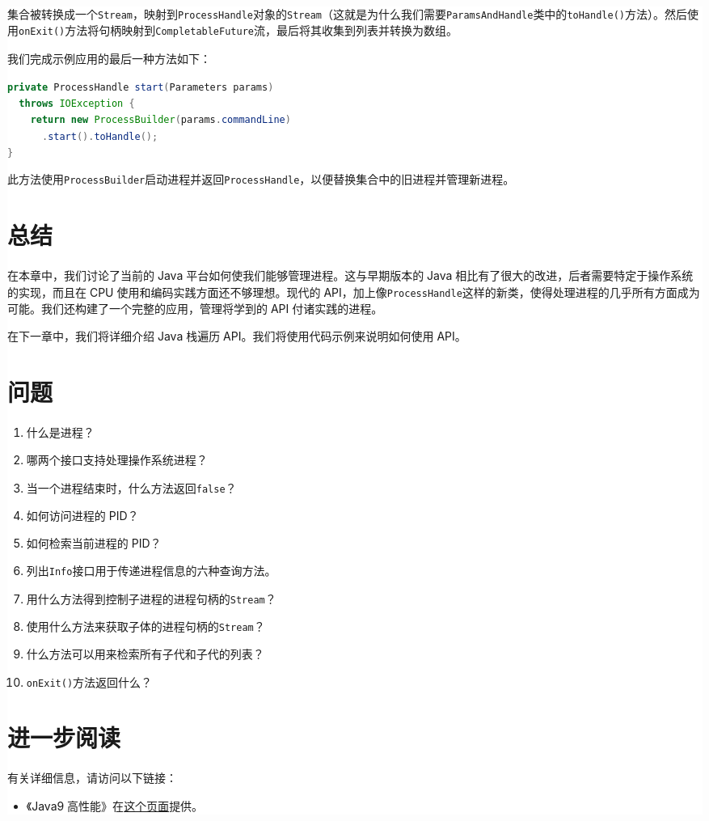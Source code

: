集合被转换成一个`Stream`，映射到`ProcessHandle`对象的`Stream`（这就是为什么我们需要`ParamsAndHandle`类中的`toHandle()`方法）。然后使用`onExit()`方法将句柄映射到`CompletableFuture`流，最后将其收集到列表并转换为数组。

我们完成示例应用的最后一种方法如下：

```java
private ProcessHandle start(Parameters params) 
  throws IOException {
    return new ProcessBuilder(params.commandLine)
      .start().toHandle();
}
```

此方法使用`ProcessBuilder`启动进程并返回`ProcessHandle`，以便替换集合中的旧进程并管理新进程。

# 总结

在本章中，我们讨论了当前的 Java 平台如何使我们能够管理进程。这与早期版本的 Java 相比有了很大的改进，后者需要特定于操作系统的实现，而且在 CPU 使用和编码实践方面还不够理想。现代的 API，加上像`ProcessHandle`这样的新类，使得处理进程的几乎所有方面成为可能。我们还构建了一个完整的应用，管理将学到的 API 付诸实践的进程。

在下一章中，我们将详细介绍 Java 栈遍历 API。我们将使用代码示例来说明如何使用 API。

# 问题

1.  什么是进程？
2.  哪两个接口支持处理操作系统进程？
3.  当一个进程结束时，什么方法返回`false`？
4.  如何访问进程的 PID？
5.  如何检索当前进程的 PID？
6.  列出`Info`接口用于传递进程信息的六种查询方法。

7.  用什么方法得到控制子进程的进程句柄的`Stream`？
8.  使用什么方法来获取子体的进程句柄的`Stream`？
9.  什么方法可以用来检索所有子代和子代的列表？
10.  `onExit()`方法返回什么？

# 进一步阅读

有关详细信息，请访问以下链接：

*  《Java9 高性能》在[这个页面](https://www.packtpub.com/application-development/java-9-high-performance)提供。